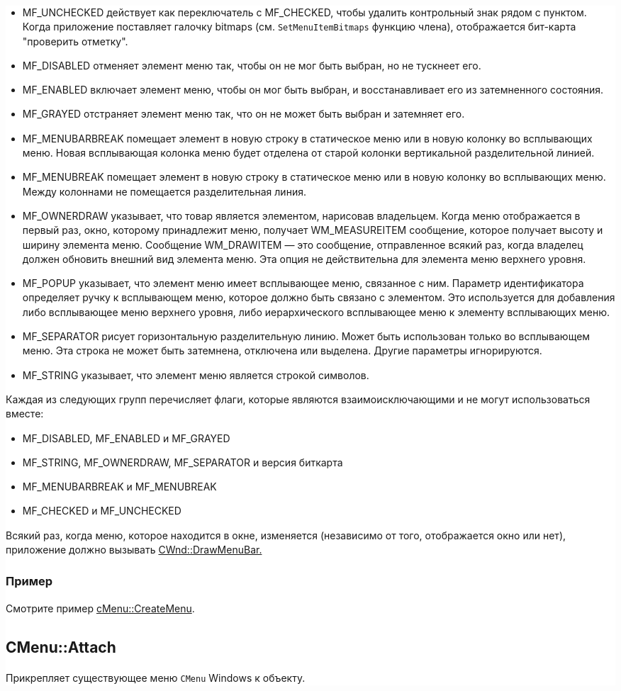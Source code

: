 - MF_UNCHECKED действует как переключатель с MF_CHECKED, чтобы удалить контрольный знак рядом с пунктом. Когда приложение поставляет галочку bitmaps (см. `SetMenuItemBitmaps` функцию члена), отображается бит-карта "проверить отметку".

- MF_DISABLED отменяет элемент меню так, чтобы он не мог быть выбран, но не тускнеет его.

- MF_ENABLED включает элемент меню, чтобы он мог быть выбран, и восстанавливает его из затемненного состояния.

- MF_GRAYED отстраняет элемент меню так, что он не может быть выбран и затемняет его.

- MF_MENUBARBREAK помещает элемент в новую строку в статическое меню или в новую колонку во всплывающих меню. Новая всплывающая колонка меню будет отделена от старой колонки вертикальной разделительной линией.

- MF_MENUBREAK помещает элемент в новую строку в статическое меню или в новую колонку во всплывающих меню. Между колоннами не помещается разделительная линия.

- MF_OWNERDRAW указывает, что товар является элементом, нарисовав владельцем. Когда меню отображается в первый раз, окно, которому принадлежит меню, получает WM_MEASUREITEM сообщение, которое получает высоту и ширину элемента меню. Сообщение WM_DRAWITEM — это сообщение, отправленное всякий раз, когда владелец должен обновить внешний вид элемента меню. Эта опция не действительна для элемента меню верхнего уровня.

- MF_POPUP указывает, что элемент меню имеет всплывающее меню, связанное с ним. Параметр идентификатора определяет ручку к всплывающем меню, которое должно быть связано с элементом. Это используется для добавления либо всплывающее меню верхнего уровня, либо иерархического всплывающее меню к элементу всплывающих меню.

- MF_SEPARATOR рисует горизонтальную разделительную линию. Может быть использован только во всплывающем меню. Эта строка не может быть затемнена, отключена или выделена. Другие параметры игнорируются.

- MF_STRING указывает, что элемент меню является строкой символов.

Каждая из следующих групп перечисляет флаги, которые являются взаимоисключающими и не могут использоваться вместе:

- MF_DISABLED, MF_ENABLED и MF_GRAYED

- MF_STRING, MF_OWNERDRAW, MF_SEPARATOR и версия биткарта

- MF_MENUBARBREAK и MF_MENUBREAK

- MF_CHECKED и MF_UNCHECKED

Всякий раз, когда меню, которое находится в окне, изменяется (независимо от того, отображается окно или нет), приложение должно вызывать [CWnd::DrawMenuBar.](../../mfc/reference/cwnd-class.md#drawmenubar)

### <a name="example"></a>Пример

  Смотрите пример [cMenu::CreateMenu](#createmenu).

## <a name="cmenuattach"></a><a name="attach"></a>CMenu::Attach

Прикрепляет существующее меню `CMenu` Windows к объекту.
